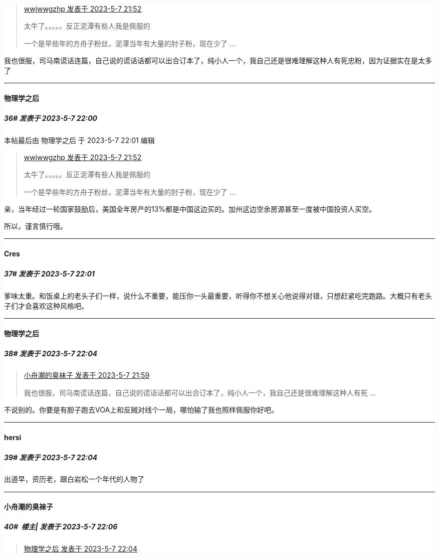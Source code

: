 <blockquote><a href="httphttps://bbs.saraba1st.com/2b/forum.php?mod=redirect&amp;goto=findpost&amp;pid=60764695&amp;ptid=2133506" target="_blank">wwjwwgzhp 发表于 2023-5-7 21:52</a>

太牛了。。。。。反正泥潭有些人我是佩服的

一个是早些年的方舟子粉丝，泥潭当年有大量的肘子粉，现在少了 ...</blockquote>
我也很服，司马南谎话连篇，自己说的谎话话都可以出合订本了，纯小人一个，我自己还是很难理解这种人有死忠粉，因为证据实在是太多了

*****

####  物理学之后  
##### 36#       发表于 2023-5-7 22:00

 本帖最后由 物理学之后 于 2023-5-7 22:01 编辑 
<blockquote><a href="httphttps://bbs.saraba1st.com/2b/forum.php?mod=redirect&amp;goto=findpost&amp;pid=60764695&amp;ptid=2133506" target="_blank">wwjwwgzhp 发表于 2023-5-7 21:52</a>

太牛了。。。。。反正泥潭有些人我是佩服的

一个是早些年的方舟子粉丝，泥潭当年有大量的肘子粉，现在少了 ...</blockquote>
亲，当年经过一轮国家鼓励后，美国全年房产的13%都是中国这边买的。加州这边空余房源甚至一度被中国投资人买空。

所以，谨言慎行哦。

*****

####  Cres  
##### 37#       发表于 2023-5-7 22:01

爹味太重。和饭桌上的老头子们一样，说什么不重要，能压你一头最重要，听得你不想关心他说得对错，只想赶紧吃完跑路。大概只有老头子们才会喜欢这种风格吧。

*****

####  物理学之后  
##### 38#       发表于 2023-5-7 22:04

<blockquote><a href="httphttps://bbs.saraba1st.com/2b/forum.php?mod=redirect&amp;goto=findpost&amp;pid=60764787&amp;ptid=2133506" target="_blank">小舟潮的臭袜子 发表于 2023-5-7 21:59</a>

我也很服，司马南谎话连篇，自己说的谎话话都可以出合订本了，纯小人一个，我自己还是很难理解这种人有死 ...</blockquote>
不说别的。你要是有胆子跑去VOA上和反贼对线个一局，哪怕输了我也照样佩服你好吧。

*****

####  hersi  
##### 39#       发表于 2023-5-7 22:04

出道早，资历老，跟白岩松一个年代的人物了

*****

####  小舟潮的臭袜子  
##### 40#         楼主| 发表于 2023-5-7 22:06

<blockquote><a href="httphttps://bbs.saraba1st.com/2b/forum.php?mod=redirect&amp;goto=findpost&amp;pid=60764834&amp;ptid=2133506" target="_blank">物理学之后 发表于 2023-5-7 22:04</a>
